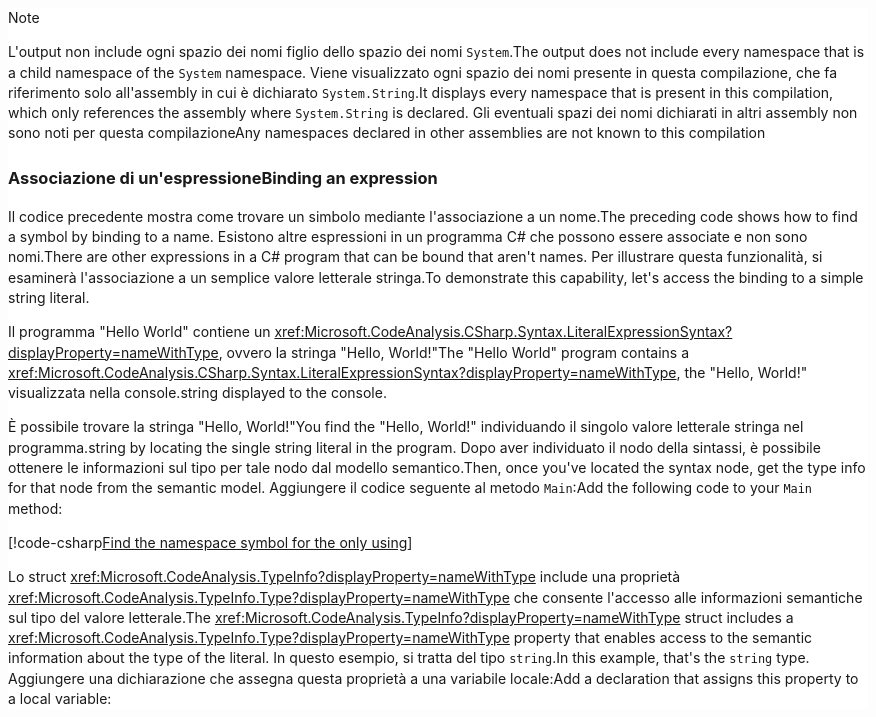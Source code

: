 > [!NOTE]
> <span data-ttu-id="1dcd7-170">L'output non include ogni spazio dei nomi figlio dello spazio dei nomi `System`.</span><span class="sxs-lookup"><span data-stu-id="1dcd7-170">The output does not include every namespace that is a child namespace of the `System` namespace.</span></span> <span data-ttu-id="1dcd7-171">Viene visualizzato ogni spazio dei nomi presente in questa compilazione, che fa riferimento solo all'assembly in cui è dichiarato `System.String`.</span><span class="sxs-lookup"><span data-stu-id="1dcd7-171">It displays every namespace that is present in this compilation, which only references the assembly where `System.String` is declared.</span></span> <span data-ttu-id="1dcd7-172">Gli eventuali spazi dei nomi dichiarati in altri assembly non sono noti per questa compilazione</span><span class="sxs-lookup"><span data-stu-id="1dcd7-172">Any namespaces declared in other assemblies are not known to this compilation</span></span>

### <a name="binding-an-expression"></a><span data-ttu-id="1dcd7-173">Associazione di un'espressione</span><span class="sxs-lookup"><span data-stu-id="1dcd7-173">Binding an expression</span></span>

<span data-ttu-id="1dcd7-174">Il codice precedente mostra come trovare un simbolo mediante l'associazione a un nome.</span><span class="sxs-lookup"><span data-stu-id="1dcd7-174">The preceding code shows how to find a symbol by binding to a name.</span></span> <span data-ttu-id="1dcd7-175">Esistono altre espressioni in un programma C# che possono essere associate e non sono nomi.</span><span class="sxs-lookup"><span data-stu-id="1dcd7-175">There are other expressions in a C# program that can be bound that aren't names.</span></span> <span data-ttu-id="1dcd7-176">Per illustrare questa funzionalità, si esaminerà l'associazione a un semplice valore letterale stringa.</span><span class="sxs-lookup"><span data-stu-id="1dcd7-176">To demonstrate this capability, let's access the binding to a simple string literal.</span></span>

<span data-ttu-id="1dcd7-177">Il programma "Hello World" contiene un <xref:Microsoft.CodeAnalysis.CSharp.Syntax.LiteralExpressionSyntax?displayProperty=nameWithType>, ovvero la stringa "Hello, World!"</span><span class="sxs-lookup"><span data-stu-id="1dcd7-177">The "Hello World" program contains a <xref:Microsoft.CodeAnalysis.CSharp.Syntax.LiteralExpressionSyntax?displayProperty=nameWithType>, the "Hello, World!"</span></span> <span data-ttu-id="1dcd7-178">visualizzata nella console.</span><span class="sxs-lookup"><span data-stu-id="1dcd7-178">string displayed to the console.</span></span>

<span data-ttu-id="1dcd7-179">È possibile trovare la stringa "Hello, World!"</span><span class="sxs-lookup"><span data-stu-id="1dcd7-179">You find the "Hello, World!"</span></span> <span data-ttu-id="1dcd7-180">individuando il singolo valore letterale stringa nel programma.</span><span class="sxs-lookup"><span data-stu-id="1dcd7-180">string by locating the single string literal in the program.</span></span> <span data-ttu-id="1dcd7-181">Dopo aver individuato il nodo della sintassi, è possibile ottenere le informazioni sul tipo per tale nodo dal modello semantico.</span><span class="sxs-lookup"><span data-stu-id="1dcd7-181">Then, once you've located the syntax node, get the type info for that node from the semantic model.</span></span> <span data-ttu-id="1dcd7-182">Aggiungere il codice seguente al metodo `Main`:</span><span class="sxs-lookup"><span data-stu-id="1dcd7-182">Add the following code to your `Main` method:</span></span>

[!code-csharp[Find the namespace symbol for the only using](../../../../samples/csharp/roslyn-sdk/SemanticQuickStart/Program.cs#7 "Find the namespace symbol for the only using")]

<span data-ttu-id="1dcd7-183">Lo struct <xref:Microsoft.CodeAnalysis.TypeInfo?displayProperty=nameWithType> include una proprietà <xref:Microsoft.CodeAnalysis.TypeInfo.Type?displayProperty=nameWithType> che consente l'accesso alle informazioni semantiche sul tipo del valore letterale.</span><span class="sxs-lookup"><span data-stu-id="1dcd7-183">The <xref:Microsoft.CodeAnalysis.TypeInfo?displayProperty=nameWithType> struct includes a <xref:Microsoft.CodeAnalysis.TypeInfo.Type?displayProperty=nameWithType> property that enables access to the semantic information about the type of the literal.</span></span> <span data-ttu-id="1dcd7-184">In questo esempio, si tratta del tipo `string`.</span><span class="sxs-lookup"><span data-stu-id="1dcd7-184">In this example, that's the `string` type.</span></span> <span data-ttu-id="1dcd7-185">Aggiungere una dichiarazione che assegna questa proprietà a una variabile locale:</span><span class="sxs-lookup"><span data-stu-id="1dcd7-185">Add a declaration that assigns this property to a local variable:</span></span>
